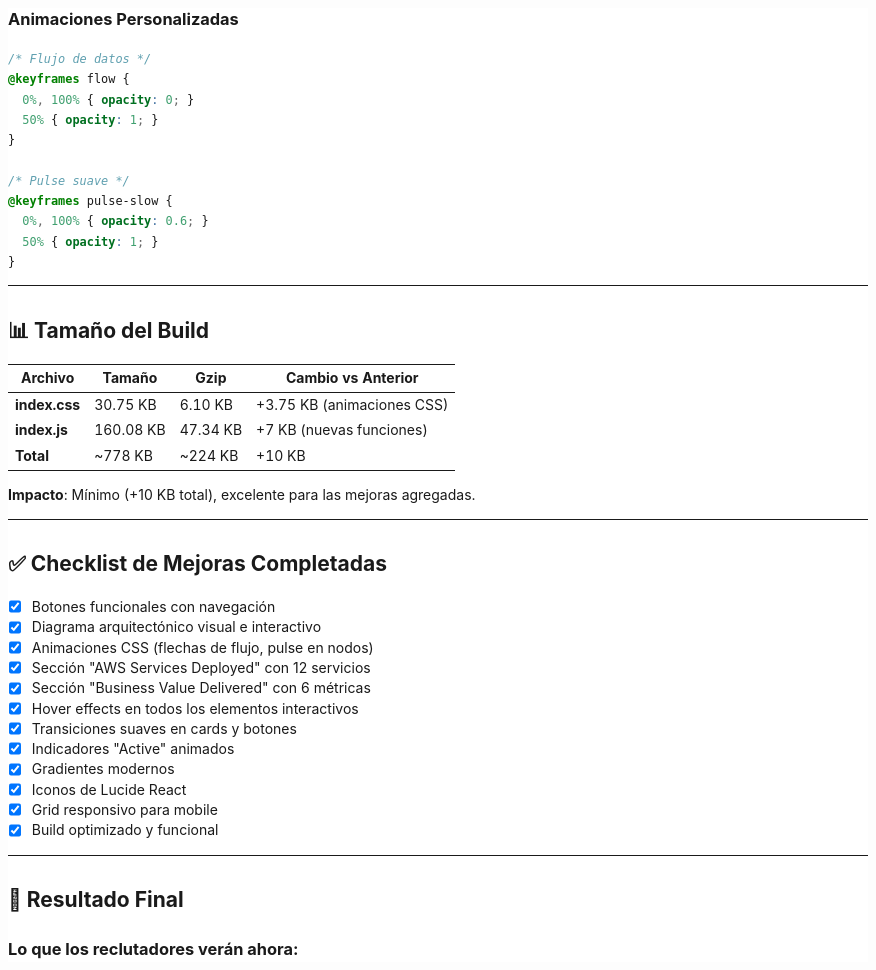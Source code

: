 ### Animaciones Personalizadas
```css
/* Flujo de datos */
@keyframes flow {
  0%, 100% { opacity: 0; }
  50% { opacity: 1; }
}

/* Pulse suave */
@keyframes pulse-slow {
  0%, 100% { opacity: 0.6; }
  50% { opacity: 1; }
}
```

---

## 📊 Tamaño del Build

| Archivo | Tamaño | Gzip | Cambio vs Anterior |
|---------|--------|------|-------------------|
| **index.css** | 30.75 KB | 6.10 KB | +3.75 KB (animaciones CSS) |
| **index.js** | 160.08 KB | 47.34 KB | +7 KB (nuevas funciones) |
| **Total** | ~778 KB | ~224 KB | +10 KB |

**Impacto**: Mínimo (+10 KB total), excelente para las mejoras agregadas.

---

## ✅ Checklist de Mejoras Completadas

- [x] Botones funcionales con navegación
- [x] Diagrama arquitectónico visual e interactivo
- [x] Animaciones CSS (flechas de flujo, pulse en nodos)
- [x] Sección "AWS Services Deployed" con 12 servicios
- [x] Sección "Business Value Delivered" con 6 métricas
- [x] Hover effects en todos los elementos interactivos
- [x] Transiciones suaves en cards y botones
- [x] Indicadores "Active" animados
- [x] Gradientes modernos
- [x] Iconos de Lucide React
- [x] Grid responsivo para mobile
- [x] Build optimizado y funcional

---

## 🚀 Resultado Final

### Lo que los reclutadores verán ahora:
